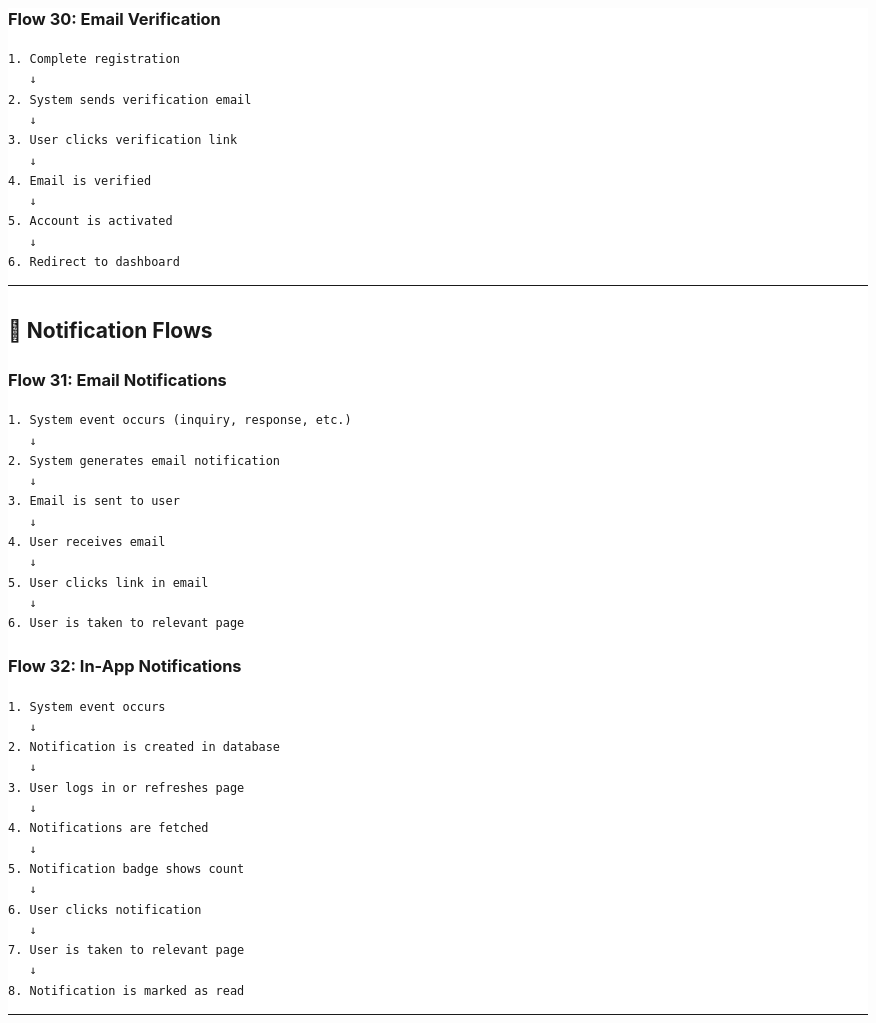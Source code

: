 ### **Flow 30: Email Verification**
```
1. Complete registration
   ↓
2. System sends verification email
   ↓
3. User clicks verification link
   ↓
4. Email is verified
   ↓
5. Account is activated
   ↓
6. Redirect to dashboard
```

---

## **📧 Notification Flows**

### **Flow 31: Email Notifications**
```
1. System event occurs (inquiry, response, etc.)
   ↓
2. System generates email notification
   ↓
3. Email is sent to user
   ↓
4. User receives email
   ↓
5. User clicks link in email
   ↓
6. User is taken to relevant page
```

### **Flow 32: In-App Notifications**
```
1. System event occurs
   ↓
2. Notification is created in database
   ↓
3. User logs in or refreshes page
   ↓
4. Notifications are fetched
   ↓
5. Notification badge shows count
   ↓
6. User clicks notification
   ↓
7. User is taken to relevant page
   ↓
8. Notification is marked as read
```

---